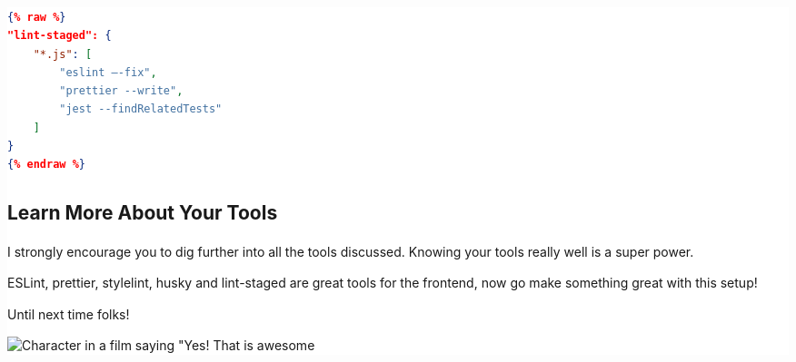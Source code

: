 ```json
{% raw %}
"lint-staged": {
    "*.js": [
        "eslint —-fix",
        "prettier --write",
        "jest --findRelatedTests"
    ]
}
{% endraw %}
```

## Learn More About Your Tools

I strongly encourage you to dig further into all the tools discussed. Knowing your tools really well is a super power.

ESLint, prettier, stylelint, husky and lint-staged are great tools for the frontend, now go make something great with this setup!

Until next time folks!

![Character in a film saying "Yes! That is awesome](https://media.giphy.com/media/Z6f7vzq3iP6Mw/giphy.gif)
